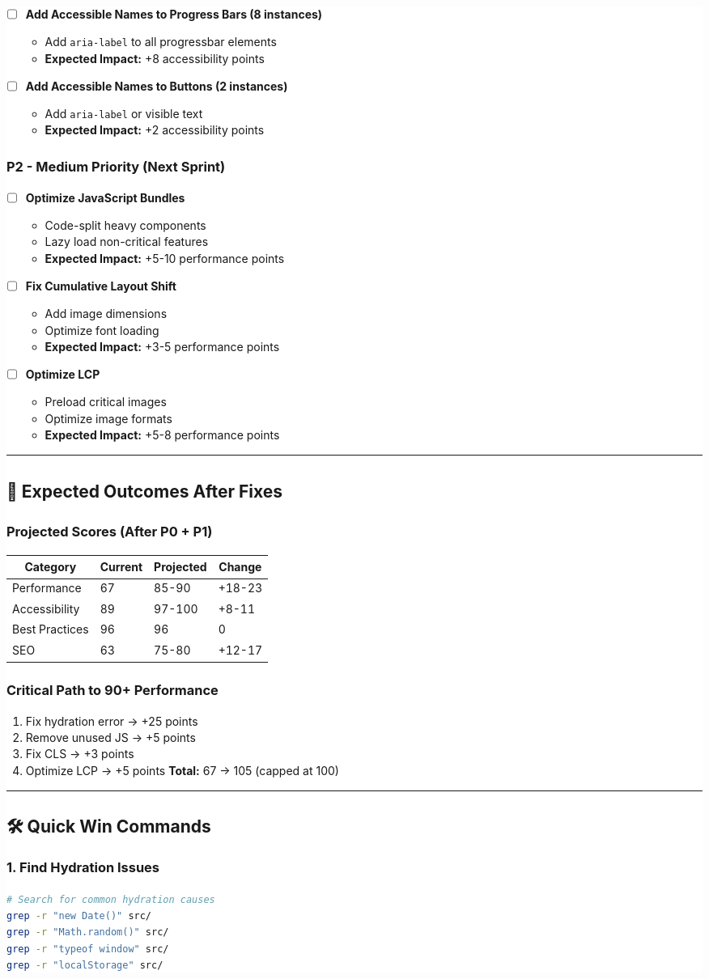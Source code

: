 - [ ] **Add Accessible Names to Progress Bars (8 instances)**
  - Add `aria-label` to all progressbar elements
  - **Expected Impact:** +8 accessibility points

- [ ] **Add Accessible Names to Buttons (2 instances)**
  - Add `aria-label` or visible text
  - **Expected Impact:** +2 accessibility points

### P2 - Medium Priority (Next Sprint)
- [ ] **Optimize JavaScript Bundles**
  - Code-split heavy components
  - Lazy load non-critical features
  - **Expected Impact:** +5-10 performance points

- [ ] **Fix Cumulative Layout Shift**
  - Add image dimensions
  - Optimize font loading
  - **Expected Impact:** +3-5 performance points

- [ ] **Optimize LCP**
  - Preload critical images
  - Optimize image formats
  - **Expected Impact:** +5-8 performance points

---

## 🎯 Expected Outcomes After Fixes

### Projected Scores (After P0 + P1)
| Category | Current | Projected | Change |
|----------|---------|-----------|--------|
| Performance | 67 | 85-90 | +18-23 |
| Accessibility | 89 | 97-100 | +8-11 |
| Best Practices | 96 | 96 | 0 |
| SEO | 63 | 75-80 | +12-17 |

### Critical Path to 90+ Performance
1. Fix hydration error → +25 points
2. Remove unused JS → +5 points
3. Fix CLS → +3 points
4. Optimize LCP → +5 points
**Total:** 67 → 105 (capped at 100)

---

## 🛠️ Quick Win Commands

### 1. Find Hydration Issues
```bash
# Search for common hydration causes
grep -r "new Date()" src/
grep -r "Math.random()" src/
grep -r "typeof window" src/
grep -r "localStorage" src/
```

